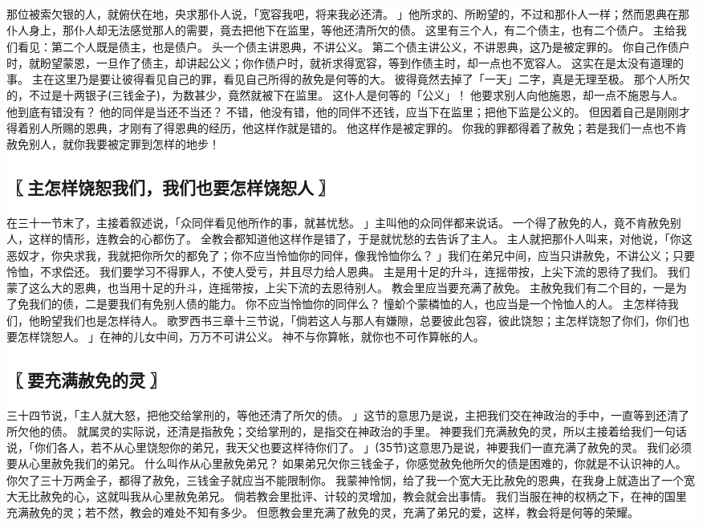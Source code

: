 那位被索欠银的人，就俯伏在地，央求那仆人说，「宽容我吧，将来我必还清。
」他所求的、所盼望的，不过和那仆人一样；然而恩典在那仆人身上，那仆人却无法感觉那人的需要，竟去把他下在监里，等他还清所欠的债。
这里有三个人，有二个债主，也有二个债户。
主给我们看见：第二个人既是债主，也是债户。
头一个债主讲恩典，不讲公义。
第二个债主讲公义，不讲恩典，这乃是被定罪的。
你自己作债户时，就盼望蒙恩，一旦作了债主，却讲起公义；你作债户时，就祈求得宽容，等到作债主时，却一点也不宽容人。
这实在是太没有道理的事。
主在这里乃是要让彼得看见自己的罪，看见自己所得的赦免是何等的大。
彼得竟然去掉了「一天」二字，真是无理至极。
那个人所欠的，不过是十两银子(三钱金子)，为数甚少，竟然就被下在监里。
这仆人是何等的「公义」！
他要求别人向他施恩，却一点不施恩与人。
他到底有错没有？
他的同伴是当还不当还？
不错，他没有错，他的同伴不还钱，应当下在监里；把他下监是公义的。
但因着自己是刚刚才得着别人所赐的恩典，才刚有了得恩典的经历，他这样作就是错的。
他这样作是被定罪的。
你我的罪都得着了赦免；若是我们一点也不肯赦免别人，就你我要被定罪到怎样的地步！

## 〖 主怎样饶恕我们，我们也要怎样饶恕人 〗

在三十一节末了，主接着叙述说，「众同伴看见他所作的事，就甚忧愁。
」主叫他的众同伴都来说话。
一个得了赦免的人，竟不肯赦免别人，这样的情形，连教会的心都伤了。
全教会都知道他这样作是错了，于是就忧愁的去告诉了主人。
主人就把那仆人叫来，对他说，「你这恶奴才，你央求我，我就把你所欠的都免了；你不应当怜恤你的同伴，像我怜恤你么？
」我们在弟兄中间，应当只讲赦免，不讲公义；只要怜恤，不求偿还。
我们要学习不得罪人，不使人受亏，并且尽力给人恩典。
主是用十足的升斗，连摇带按，上尖下流的恩待了我们。
我们蒙了这么大的恩典，也当用十足的升斗，连摇带按，上尖下流的去恩待别人。
教会里应当要充满了赦免。
主赦免我们有二个目的，一是为了免我们的债，二是要我们有免别人债的能力。
你不应当怜恤你的同伴么？
憧蚧个蒙橉恤的人，也应当是一个怜恤人的人。
主怎样待我们，他盼望我们也是怎样待人。
歌罗西书三章十三节说，「倘若这人与那人有嫌隙，总要彼此包容，彼此饶恕；主怎样饶恕了你们，你们也要怎样饶恕人。
」在神的儿女中间，万万不可讲公义。
神不与你算帐，就你也不可作算帐的人。

## 〖 要充满赦免的灵 〗

三十四节说，「主人就大怒，把他交给掌刑的，等他还清了所欠的债。
」这节的意思乃是说，主把我们交在神政治的手中，一直等到还清了所欠他的债。
就属灵的实际说，还清是指赦免；交给掌刑的，是指交在神政治的手里。
神要我们充满赦免的灵，所以主接着给我们一句话说，「你们各人，若不从心里饶恕你的弟兄，我天父也要这样待你们了。
」(35节)这意思乃是说，神要我们一直充满了赦免的灵。
我们必须要从心里赦免我们的弟兄。
什么叫作从心里赦免弟兄？
如果弟兄欠你三钱金子，你感觉赦免他所欠的债是困难的，你就是不认识神的人。
你欠了三十万两金子，都得了赦免，三钱金子就应当不能限制你。
我蒙神怜悯，给了我一个宽大无比赦免的恩典，在我身上就造出了一个宽大无比赦免的心，这就叫我从心里赦免弟兄。
倘若教会里批评、计较的灵增加，教会就会出事情。
我们当服在神的权柄之下，在神的国里充满赦免的灵；若不然，教会的难处不知有多少。
但愿教会里充满了赦免的灵，充满了弟兄的爱，这样，教会将是何等的荣耀。
